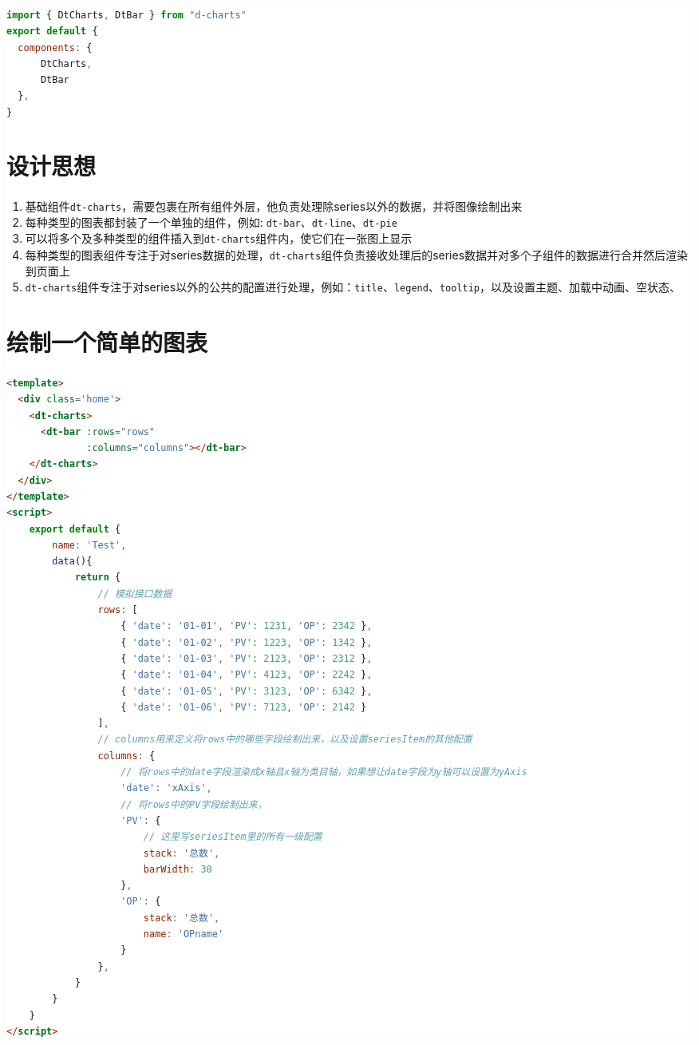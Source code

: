 ```js
import { DtCharts, DtBar } from "d-charts"
export default {
  components: {
      DtCharts,
      DtBar
  },
}
```

# 设计思想

1. 基础组件`dt-charts`，需要包裹在所有组件外层，他负责处理除series以外的数据，并将图像绘制出来
2. 每种类型的图表都封装了一个单独的组件，例如: `dt-bar`、`dt-line`、`dt-pie`
3. 可以将多个及多种类型的组件插入到`dt-charts`组件内，使它们在一张图上显示
4. 每种类型的图表组件专注于对series数据的处理，`dt-charts`组件负责接收处理后的series数据并对多个子组件的数据进行合并然后渲染到页面上
5. `dt-charts`组件专注于对series以外的公共的配置进行处理，例如：`title`、`legend`、`tooltip`，以及设置主题、加载中动画、空状态、

# 绘制一个简单的图表

```html
<template>
  <div class='home'>
    <dt-charts>
      <dt-bar :rows="rows"
              :columns="columns"></dt-bar>
    </dt-charts>
  </div>
</template>
<script>
    export default {
        name: 'Test',
        data(){
            return {
                // 模拟接口数据
                rows: [
                    { 'date': '01-01', 'PV': 1231, 'OP': 2342 },
                    { 'date': '01-02', 'PV': 1223, 'OP': 1342 },
                    { 'date': '01-03', 'PV': 2123, 'OP': 2312 },
                    { 'date': '01-04', 'PV': 4123, 'OP': 2242 },
                    { 'date': '01-05', 'PV': 3123, 'OP': 6342 },
                    { 'date': '01-06', 'PV': 7123, 'OP': 2142 }
                ],
                // columns用来定义将rows中的哪些字段绘制出来，以及设置seriesItem的其他配置
                columns: {
                    // 将rows中的date字段渲染成x轴且x轴为类目轴，如果想让date字段为y轴可以设置为yAxis
                    'date': 'xAxis',
                    // 将rows中的PV字段绘制出来，
                    'PV': {
                        // 这里写seriesItem里的所有一级配置
                        stack: '总数',
                        barWidth: 30
                    },
                    'OP': {
                        stack: '总数',
                        name: 'OPname'
                    }
                },
            }
        }
    }    
</script>
```